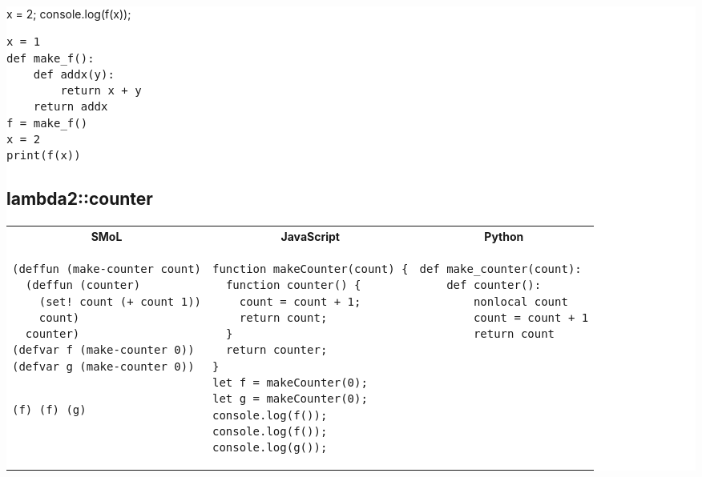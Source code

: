x = 2;
console.log(f(x));</pre>
</td>
<td>
<pre>x = 1
def make_f():
    def addx(y):
        return x + y
    return addx
f = make_f()
x = 2
print(f(x))</pre>
</td>
</tr>
</table>
<h2>
lambda2::counter
</h2>
<table>
<tr>
<th>
SMoL
</th>
<th>
JavaScript
</th>
<th>
Python
</th>
</tr>
<tr>
<td>
<pre>(deffun (make-counter count)
  (deffun (counter)
    (set! count (+ count 1))
    count)
  counter)
(defvar f (make-counter 0))
(defvar g (make-counter 0))

(f)
(f)
(g)</pre>
</td>
<td>
<pre>function makeCounter(count) {
  function counter() {
    count = count + 1;
    return count;
  }
  return counter;
}
let f = makeCounter(0);
let g = makeCounter(0);
console.log(f());
console.log(f());
console.log(g());</pre>
</td>
<td>
<pre>def make_counter(count):
    def counter():
        nonlocal count
        count = count + 1
        return count